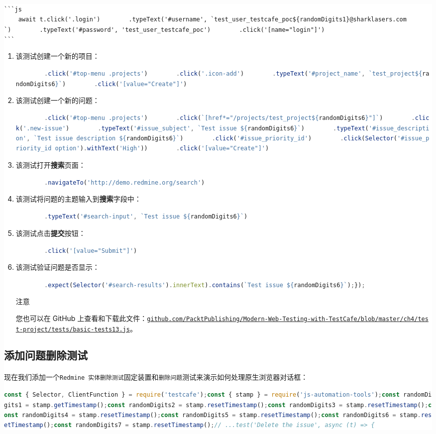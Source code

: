    ```js
        await t.click('.login')        .typeText('#username', `test_user_testcafe_poc${randomDigits1}@sharklasers.com`)        .typeText('#password', 'test_user_testcafe_poc')        .click('[name="login"]')
    ```

1.  该测试创建一个新的项目：

    ```js
            .click('#top-menu .projects')        .click('.icon-add')        .typeText('#project_name', `test_project${randomDigits6}`)        .click('[value="Create"]')
    ```

1.  该测试创建一个新的问题：

    ```js
            .click('#top-menu .projects')        .click(`[href*="/projects/test_project${randomDigits6}"]`)        .click('.new-issue')        .typeText('#issue_subject', `Test issue ${randomDigits6}`)        .typeText('#issue_description', `Test issue description ${randomDigits6}`)        .click('#issue_priority_id')        .click(Selector('#issue_priority_id option').withText('High'))        .click('[value="Create"]')
    ```

1.  该测试打开**搜索**页面：

    ```js
            .navigateTo('http://demo.redmine.org/search')
    ```

1.  该测试将问题的主题输入到**搜索**字段中：

    ```js
            .typeText('#search-input', `Test issue ${randomDigits6}`)
    ```

1.  该测试点击**提交**按钮：

    ```js
            .click('[value="Submit"]')
    ```

1.  该测试验证问题是否显示：

    ```js
            .expect(Selector('#search-results').innerText).contains(`Test issue ${randomDigits6}`);});
    ```

    注意

    您也可以在 GitHub 上查看和下载此文件：[`github.com/PacktPublishing/Modern-Web-Testing-with-TestCafe/blob/master/ch4/test-project/tests/basic-tests13.js`](https://github.com/PacktPublishing/Modern-Web-Testing-with-TestCafe/blob/master/ch4/test-project/tests/basic-tests13.js)。

## 添加问题删除测试

现在我们添加一个`Redmine 实体删除测试`固定装置和`删除问题`测试来演示如何处理原生浏览器对话框：

```js
const { Selector, ClientFunction } = require('testcafe');const { stamp } = require('js-automation-tools');const randomDigits1 = stamp.getTimestamp();const randomDigits2 = stamp.resetTimestamp();const randomDigits3 = stamp.resetTimestamp();const randomDigits4 = stamp.resetTimestamp();const randomDigits5 = stamp.resetTimestamp();const randomDigits6 = stamp.resetTimestamp();const randomDigits7 = stamp.resetTimestamp();// ...test('Delete the issue', async (t) => {
```
